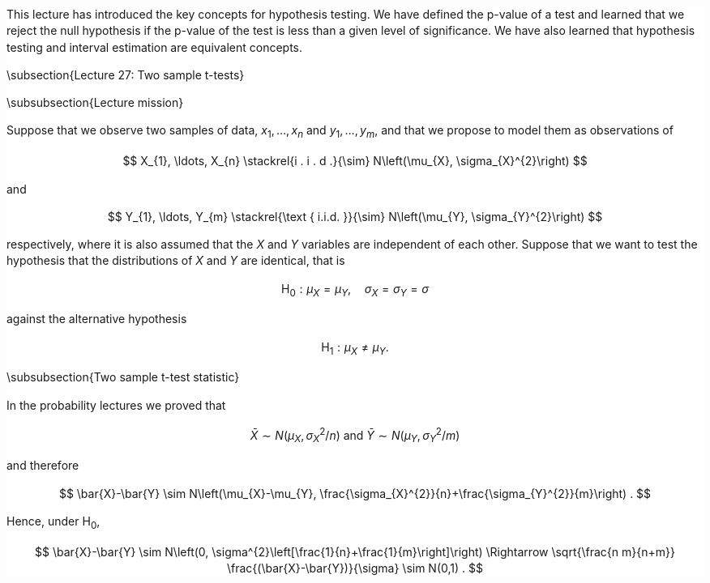 This lecture has introduced the key concepts for hypothesis testing. We have defined the p-value of a test and learned that we reject the null hypothesis if the p-value of the test is less than a given level of significance. We have also learned that hypothesis testing and interval estimation are equivalent concepts.

\subsection{Lecture 27: Two sample t-tests}

\subsubsection{Lecture mission}

Suppose that we observe two samples of data, $x_{1}, \ldots, x_{n}$ and $y_{1}, \ldots, y_{m}$, and that we propose to model them as observations of

$$
X_{1}, \ldots, X_{n} \stackrel{i . i . d .}{\sim} N\left(\mu_{X}, \sigma_{X}^{2}\right)
$$

and

$$
Y_{1}, \ldots, Y_{m} \stackrel{\text { i.i.d. }}{\sim} N\left(\mu_{Y}, \sigma_{Y}^{2}\right)
$$

respectively, where it is also assumed that the $X$ and $Y$ variables are independent of each other. Suppose that we want to test the hypothesis that the distributions of $X$ and $Y$ are identical, that is

$$
\mathrm{H}_{0}: \mu_{X}=\mu_{Y}, \quad \sigma_{X}=\sigma_{Y}=\sigma
$$

against the alternative hypothesis

$$
\mathrm{H}_{1}: \mu_{X} \neq \mu_{Y} .
$$



\subsubsection{Two sample t-test statistic}

In the probability lectures we proved that

$$
\bar{X} \sim N\left(\mu_{X}, \sigma_{X}^{2} / n\right) \text { and } \bar{Y} \sim N\left(\mu_{Y}, \sigma_{Y}^{2} / m\right)
$$

and therefore

$$
\bar{X}-\bar{Y} \sim N\left(\mu_{X}-\mu_{Y}, \frac{\sigma_{X}^{2}}{n}+\frac{\sigma_{Y}^{2}}{m}\right) .
$$

Hence, under $\mathrm{H}_{0}$,

$$
\bar{X}-\bar{Y} \sim N\left(0, \sigma^{2}\left[\frac{1}{n}+\frac{1}{m}\right]\right) \Rightarrow \sqrt{\frac{n m}{n+m}} \frac{(\bar{X}-\bar{Y})}{\sigma} \sim N(0,1) .
$$
